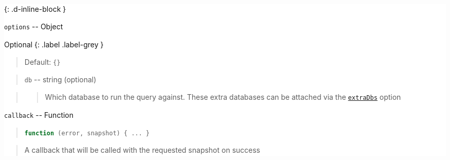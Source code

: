 {: .d-inline-block }

`options` -- Object

Optional
{: .label .label-grey }

> Default: `{}`

> `db` -- string (optional)

> > Which database to run the query against. These extra databases can be attached via the [`extraDbs`](#extradbs----object) option

`callback` -- Function

> ```js
> function (error, snapshot) { ... }
> ```

> A callback that will be called with the requested snapshot on success
